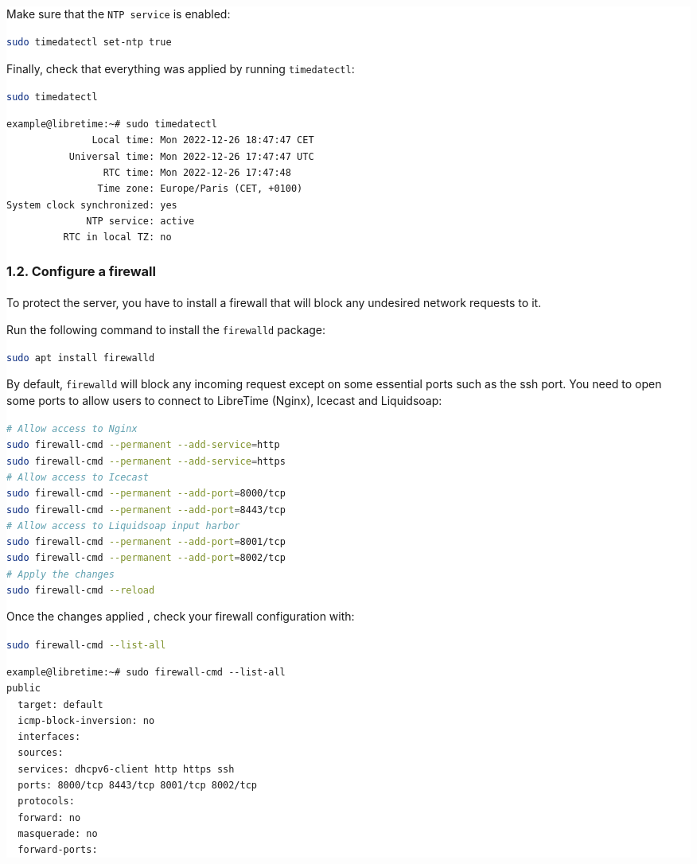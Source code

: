 Make sure that the `NTP service` is enabled:

```bash
sudo timedatectl set-ntp true
```

Finally, check that everything was applied by running `timedatectl`:

```bash
sudo timedatectl
```

```
example@libretime:~# sudo timedatectl
               Local time: Mon 2022-12-26 18:47:47 CET
           Universal time: Mon 2022-12-26 17:47:47 UTC
                 RTC time: Mon 2022-12-26 17:47:48
                Time zone: Europe/Paris (CET, +0100)
System clock synchronized: yes
              NTP service: active
          RTC in local TZ: no
```

### 1.2. Configure a firewall

To protect the server, you have to install a firewall that will block any undesired network requests to it.

Run the following command to install the `firewalld` package:

```bash
sudo apt install firewalld
```

By default, `firewalld` will block any incoming request except on some essential ports such as the ssh port. You need to open some ports to allow users to connect to LibreTime (Nginx), Icecast and Liquidsoap:

```bash
# Allow access to Nginx
sudo firewall-cmd --permanent --add-service=http
sudo firewall-cmd --permanent --add-service=https
# Allow access to Icecast
sudo firewall-cmd --permanent --add-port=8000/tcp
sudo firewall-cmd --permanent --add-port=8443/tcp
# Allow access to Liquidsoap input harbor
sudo firewall-cmd --permanent --add-port=8001/tcp
sudo firewall-cmd --permanent --add-port=8002/tcp
# Apply the changes
sudo firewall-cmd --reload
```

Once the changes applied , check your firewall configuration with:

```bash
sudo firewall-cmd --list-all
```

```
example@libretime:~# sudo firewall-cmd --list-all
public
  target: default
  icmp-block-inversion: no
  interfaces:
  sources:
  services: dhcpv6-client http https ssh
  ports: 8000/tcp 8443/tcp 8001/tcp 8002/tcp
  protocols:
  forward: no
  masquerade: no
  forward-ports:
```
